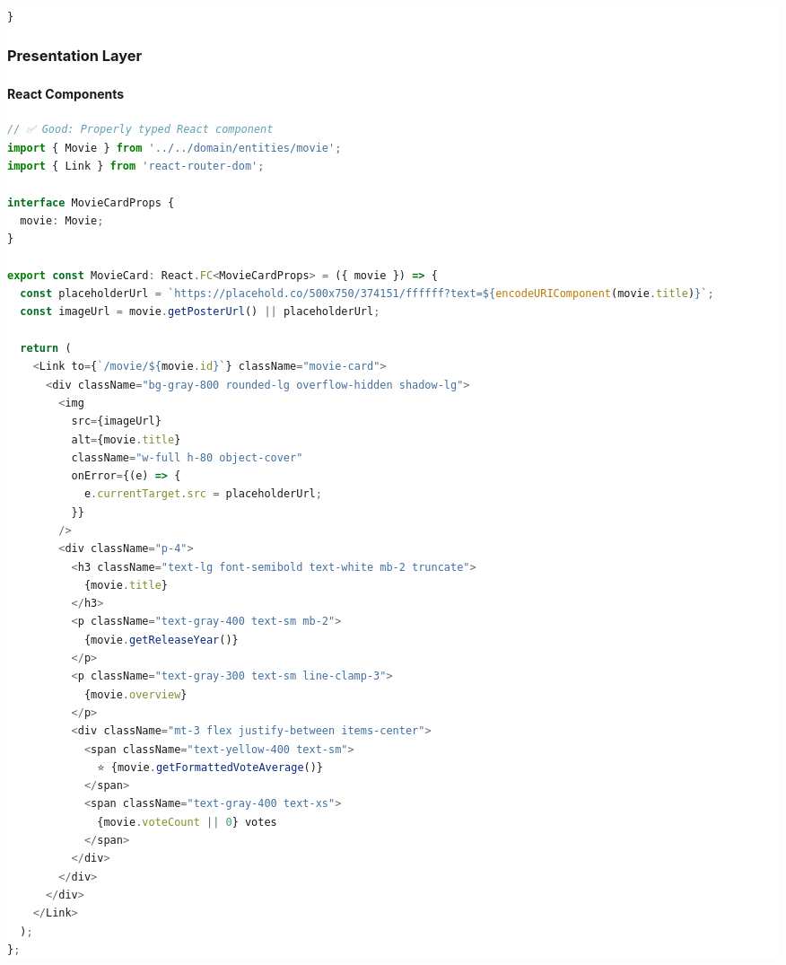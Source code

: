 ```typescript
}
```

### Presentation Layer

#### React Components
```typescript
// ✅ Good: Properly typed React component
import { Movie } from '../../domain/entities/movie';
import { Link } from 'react-router-dom';

interface MovieCardProps {
  movie: Movie;
}

export const MovieCard: React.FC<MovieCardProps> = ({ movie }) => {
  const placeholderUrl = `https://placehold.co/500x750/374151/ffffff?text=${encodeURIComponent(movie.title)}`;
  const imageUrl = movie.getPosterUrl() || placeholderUrl;

  return (
    <Link to={`/movie/${movie.id}`} className="movie-card">
      <div className="bg-gray-800 rounded-lg overflow-hidden shadow-lg">
        <img 
          src={imageUrl} 
          alt={movie.title}
          className="w-full h-80 object-cover"
          onError={(e) => {
            e.currentTarget.src = placeholderUrl;
          }}
        />
        <div className="p-4">
          <h3 className="text-lg font-semibold text-white mb-2 truncate">
            {movie.title}
          </h3>
          <p className="text-gray-400 text-sm mb-2">
            {movie.getReleaseYear()}
          </p>
          <p className="text-gray-300 text-sm line-clamp-3">
            {movie.overview}
          </p>
          <div className="mt-3 flex justify-between items-center">
            <span className="text-yellow-400 text-sm">
              ⭐ {movie.getFormattedVoteAverage()}
            </span>
            <span className="text-gray-400 text-xs">
              {movie.voteCount || 0} votes
            </span>
          </div>
        </div>
      </div>
    </Link>
  );
};
```

